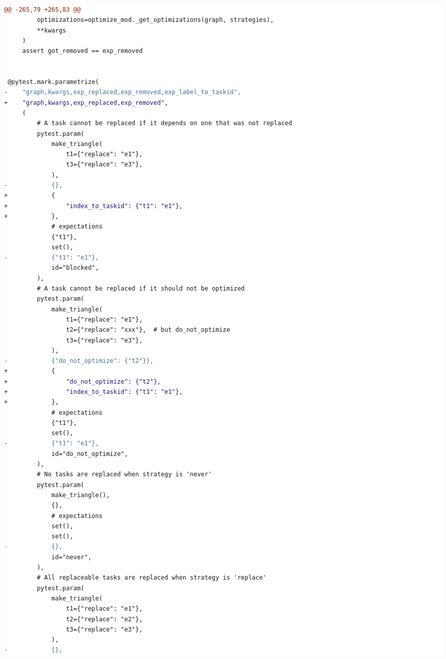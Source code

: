 ```diff
@@ -265,79 +265,83 @@
         optimizations=optimize_mod._get_optimizations(graph, strategies),
         **kwargs
     )
     assert got_removed == exp_removed
 
 
 @pytest.mark.parametrize(
-    "graph,kwargs,exp_replaced,exp_removed,exp_label_to_taskid",
+    "graph,kwargs,exp_replaced,exp_removed",
     (
         # A task cannot be replaced if it depends on one that was not replaced
         pytest.param(
             make_triangle(
                 t1={"replace": "e1"},
                 t3={"replace": "e3"},
             ),
-            {},
+            {
+                "index_to_taskid": {"t1": "e1"},
+            },
             # expectations
             {"t1"},
             set(),
-            {"t1": "e1"},
             id="blocked",
         ),
         # A task cannot be replaced if it should not be optimized
         pytest.param(
             make_triangle(
                 t1={"replace": "e1"},
                 t2={"replace": "xxx"},  # but do_not_optimize
                 t3={"replace": "e3"},
             ),
-            {"do_not_optimize": {"t2"}},
+            {
+                "do_not_optimize": {"t2"},
+                "index_to_taskid": {"t1": "e1"},
+            },
             # expectations
             {"t1"},
             set(),
-            {"t1": "e1"},
             id="do_not_optimize",
         ),
         # No tasks are replaced when strategy is 'never'
         pytest.param(
             make_triangle(),
             {},
             # expectations
             set(),
             set(),
-            {},
             id="never",
         ),
         # All replaceable tasks are replaced when strategy is 'replace'
         pytest.param(
             make_triangle(
                 t1={"replace": "e1"},
                 t2={"replace": "e2"},
                 t3={"replace": "e3"},
             ),
-            {},
```